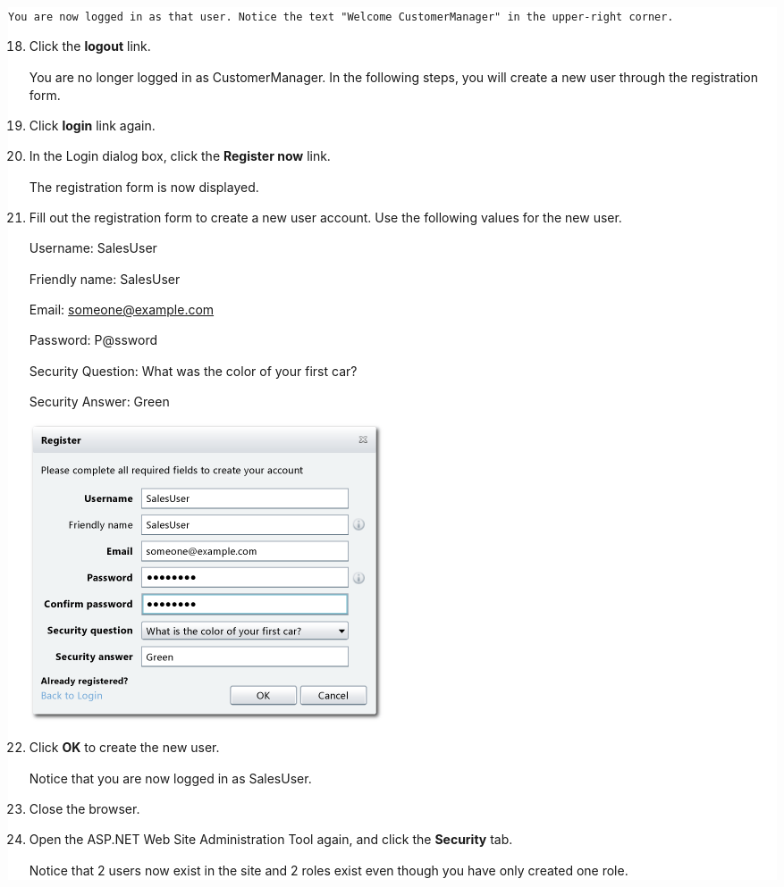     You are now logged in as that user. Notice the text "Welcome CustomerManager" in the upper-right corner.

18. Click the **logout** link.
    
    You are no longer logged in as CustomerManager. In the following steps, you will create a new user through the registration form.

19. Click **login** link again.

20. In the Login dialog box, click the **Register now** link.
    
    The registration form is now displayed.

21. Fill out the registration form to create a new user account. Use the following values for the new user.
    
    Username: SalesUser
    
    Friendly name: SalesUser
    
    Email: someone@example.com
    
    Password: P@ssword
    
    Security Question: What was the color of your first car?
    
    Security Answer: Green
    
    ![RIA\_RegisterUser](.gitbook/assets/Ee707360.RIA_RegisterUser.png "RIA_RegisterUser")

22. Click **OK** to create the new user.
    
    Notice that you are now logged in as SalesUser.

23. Close the browser.

24. Open the ASP.NET Web Site Administration Tool again, and click the **Security** tab.
    
    Notice that 2 users now exist in the site and 2 roles exist even though you have only created one role.
